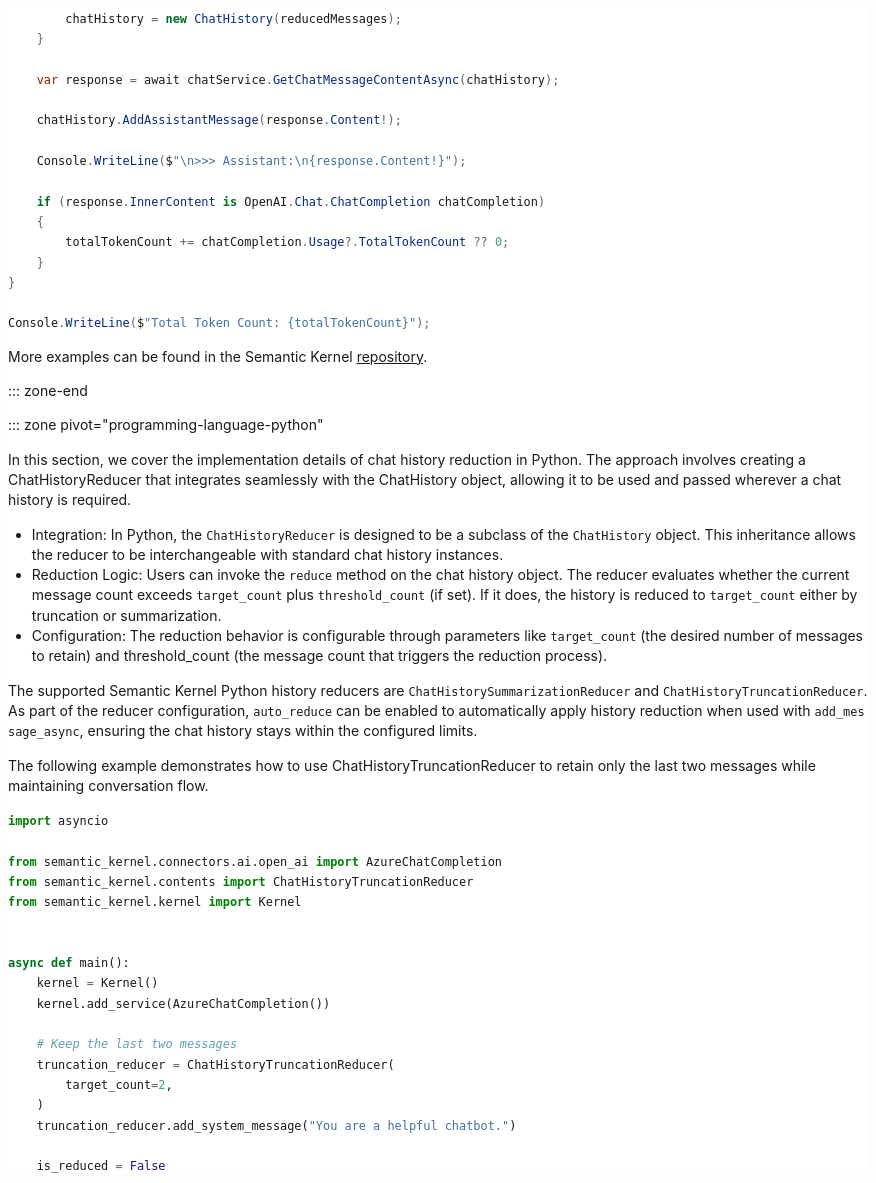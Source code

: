 ```csharp
        chatHistory = new ChatHistory(reducedMessages);
    }

    var response = await chatService.GetChatMessageContentAsync(chatHistory);

    chatHistory.AddAssistantMessage(response.Content!);

    Console.WriteLine($"\n>>> Assistant:\n{response.Content!}");

    if (response.InnerContent is OpenAI.Chat.ChatCompletion chatCompletion)
    {
        totalTokenCount += chatCompletion.Usage?.TotalTokenCount ?? 0;
    }
}

Console.WriteLine($"Total Token Count: {totalTokenCount}");
```

More examples can be found in the Semantic Kernel [repository](https://github.com/microsoft/semantic-kernel/blob/main/dotnet/samples/Concepts/ChatCompletion/MultipleProviders_ChatHistoryReducer.cs).

::: zone-end

::: zone pivot="programming-language-python"

In this section, we cover the implementation details of chat history reduction in Python. The approach involves creating a ChatHistoryReducer that integrates seamlessly with the ChatHistory object, allowing it to be used and passed wherever a chat history is required.

- Integration: In Python, the `ChatHistoryReducer` is designed to be a subclass of the `ChatHistory` object. This inheritance allows the reducer to be interchangeable with standard chat history instances.
- Reduction Logic: Users can invoke the `reduce` method on the chat history object. The reducer evaluates whether the current message count exceeds `target_count` plus `threshold_count` (if set). If it does, the history is reduced to `target_count` either by truncation or summarization.
- Configuration: The reduction behavior is configurable through parameters like `target_count` (the desired number of messages to retain) and threshold_count (the message count that triggers the reduction process).

The supported Semantic Kernel Python history reducers are `ChatHistorySummarizationReducer` and `ChatHistoryTruncationReducer`. As part of the reducer configuration, `auto_reduce` can be enabled to automatically apply history reduction when used with `add_message_async`, ensuring the chat history stays within the configured limits.

The following example demonstrates how to use ChatHistoryTruncationReducer to retain only the last two messages while maintaining conversation flow.

```python
import asyncio

from semantic_kernel.connectors.ai.open_ai import AzureChatCompletion
from semantic_kernel.contents import ChatHistoryTruncationReducer
from semantic_kernel.kernel import Kernel


async def main():
    kernel = Kernel()
    kernel.add_service(AzureChatCompletion())

    # Keep the last two messages
    truncation_reducer = ChatHistoryTruncationReducer(
        target_count=2,
    )
    truncation_reducer.add_system_message("You are a helpful chatbot.")

    is_reduced = False

```